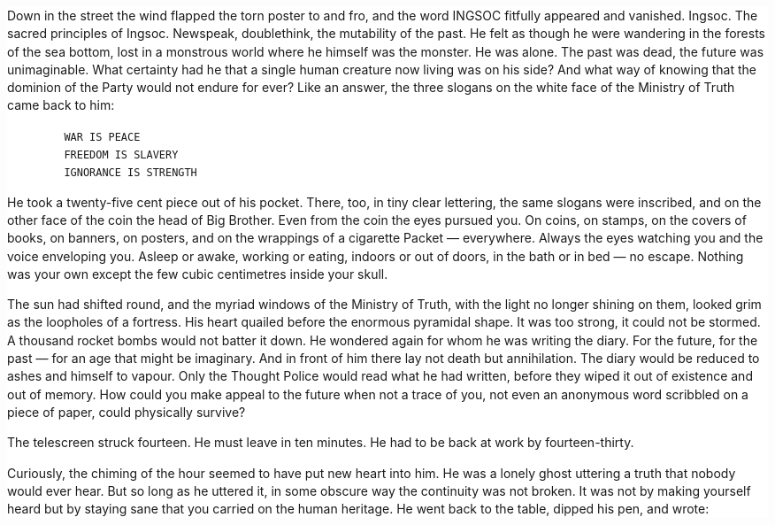 Down in the street the wind flapped the torn poster to and
fro, and the word INGSOC fitfully appeared and vanished.
Ingsoc. The sacred principles of Ingsoc. Newspeak, doublethink,
the mutability of the past. He felt as though he were wandering
in the forests of the sea bottom, lost in a monstrous world
where he himself was the monster. He was alone. The past was
dead, the future was unimaginable. What certainty had he that a
single human creature now living was on his side? And what way
of knowing that the dominion of the Party would not endure
for ever? Like an answer, the three slogans on the white
face of the Ministry of Truth came back to him:

             WAR IS PEACE
             FREEDOM IS SLAVERY
             IGNORANCE IS STRENGTH


He took a twenty-five cent piece out of his pocket. There,
too, in tiny clear lettering, the same slogans were inscribed,
and on the other face of the coin the head of Big Brother. Even
from the coin the eyes pursued you. On coins, on stamps, on the
covers of books, on banners, on posters, and on the wrappings
of a cigarette Packet — everywhere. Always the eyes watching
you and the voice enveloping you. Asleep or awake, working or
eating, indoors or out of doors, in the bath or in bed — no
escape. Nothing was your own except the few cubic centimetres
inside your skull.

The sun had shifted round, and the myriad windows of the
Ministry of Truth, with the light no longer shining on them,
looked grim as the loopholes of a fortress. His heart quailed
before the enormous pyramidal shape. It was too strong, it
could not be stormed. A thousand rocket bombs would not batter
it down. He wondered again for whom he was writing the diary.
For the future, for the past — for an age that might be
imaginary. And in front of him there lay not death but
annihilation. The diary would be reduced to ashes and himself
to vapour. Only the Thought Police would read what he had
written, before they wiped it out of existence and out of
memory. How could you make appeal to the future when not a
trace of you, not even an anonymous word scribbled on a piece
of paper, could physically survive?

The telescreen struck fourteen. He must leave in ten
minutes. He had to be back at work by fourteen-thirty.

Curiously, the chiming of the hour seemed to have put new
heart into him. He was a lonely ghost uttering a truth that
nobody would ever hear. But so long as he uttered it, in some
obscure way the continuity was not broken. It was not by making
yourself heard but by staying sane that you carried on the
human heritage. He went back to the table, dipped his pen, and
wrote:
